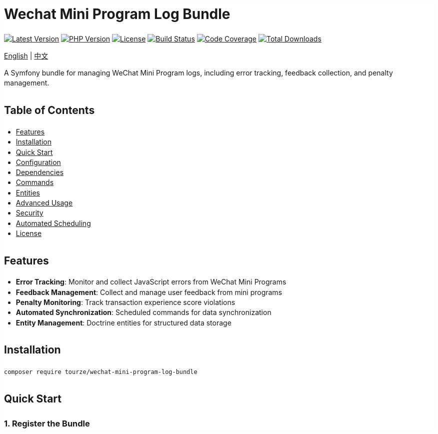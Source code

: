 # Wechat Mini Program Log Bundle

[![Latest Version](https://img.shields.io/packagist/v/tourze/wechat-mini-program-log-bundle.svg?style=flat-square)](https://packagist.org/packages/tourze/wechat-mini-program-log-bundle)
[![PHP Version](https://img.shields.io/badge/php-%5E8.1-blue)](https://php.net)
[![License](https://img.shields.io/badge/license-MIT-green)](LICENSE)
[![Build Status](https://img.shields.io/badge/build-passing-brightgreen)](https://github.com/tourze/php-monorepo)
[![Code Coverage](https://img.shields.io/badge/coverage-100%25-brightgreen)](https://github.com/tourze/php-monorepo)
[![Total Downloads](https://img.shields.io/packagist/dt/tourze/wechat-mini-program-log-bundle.svg?style=flat-square)](https://packagist.org/packages/tourze/wechat-mini-program-log-bundle)

[English](README.md) | [中文](README.zh-CN.md)

A Symfony bundle for managing WeChat Mini Program logs, including error tracking, 
feedback collection, and penalty management.

## Table of Contents

- [Features](#features)
- [Installation](#installation)
- [Quick Start](#quick-start)
- [Configuration](#configuration)
- [Dependencies](#dependencies)
- [Commands](#commands)
- [Entities](#entities)
- [Advanced Usage](#advanced-usage)
- [Security](#security)
- [Automated Scheduling](#automated-scheduling)
- [License](#license)

## Features

- **Error Tracking**: Monitor and collect JavaScript errors from WeChat Mini Programs
- **Feedback Management**: Collect and manage user feedback from mini programs
- **Penalty Monitoring**: Track transaction experience score violations
- **Automated Synchronization**: Scheduled commands for data synchronization
- **Entity Management**: Doctrine entities for structured data storage

## Installation

```bash
composer require tourze/wechat-mini-program-log-bundle
```

## Quick Start

### 1. Register the Bundle
